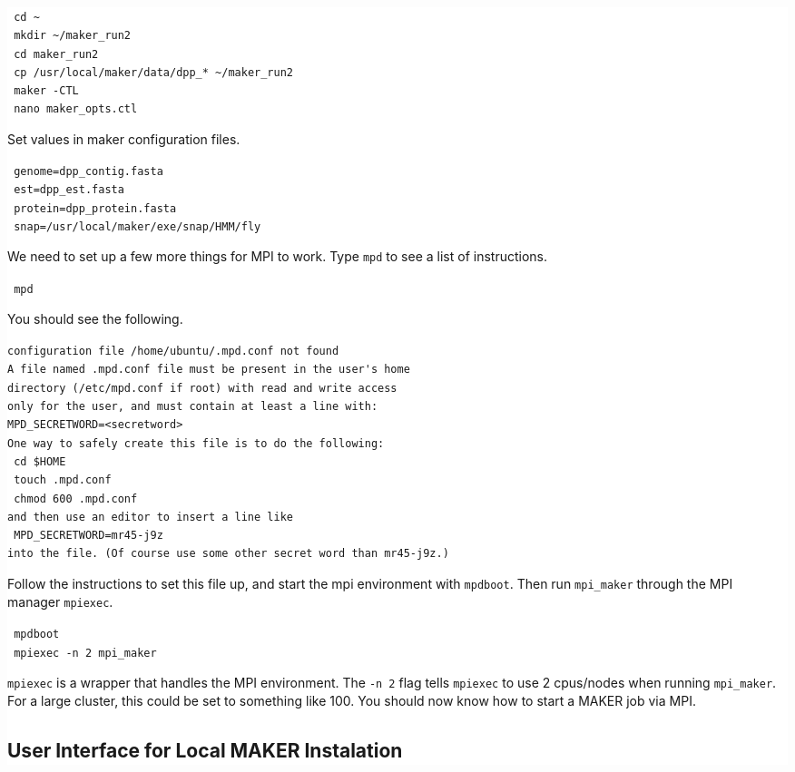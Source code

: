 ``` enter
 cd ~
 mkdir ~/maker_run2
 cd maker_run2
 cp /usr/local/maker/data/dpp_* ~/maker_run2
 maker -CTL
 nano maker_opts.ctl
```

Set values in maker configuration files.

``` enter
 genome=dpp_contig.fasta
 est=dpp_est.fasta
 protein=dpp_protein.fasta
 snap=/usr/local/maker/exe/snap/HMM/fly
```

We need to set up a few more things for MPI to work. Type `mpd` to see a
list of instructions.

``` enter
 mpd
```

You should see the following.

    configuration file /home/ubuntu/.mpd.conf not found
    A file named .mpd.conf file must be present in the user's home
    directory (/etc/mpd.conf if root) with read and write access
    only for the user, and must contain at least a line with:
    MPD_SECRETWORD=<secretword>
    One way to safely create this file is to do the following:
     cd $HOME
     touch .mpd.conf
     chmod 600 .mpd.conf
    and then use an editor to insert a line like
     MPD_SECRETWORD=mr45-j9z
    into the file. (Of course use some other secret word than mr45-j9z.)

  
Follow the instructions to set this file up, and start the mpi
environment with `mpdboot`. Then run `mpi_maker` through the MPI manager
`mpiexec`.

``` enter
 mpdboot
 mpiexec -n 2 mpi_maker
```

`mpiexec` is a wrapper that handles the MPI environment. The `-n 2` flag
tells `mpiexec` to use 2 cpus/nodes when running `mpi_maker`. For a
large cluster, this could be set to something like 100. You should now
know how to start a MAKER job via MPI.

## <span id="User_Interface_for_Local_MAKER_Instalation" class="mw-headline">User Interface for Local MAKER Instalation</span>
